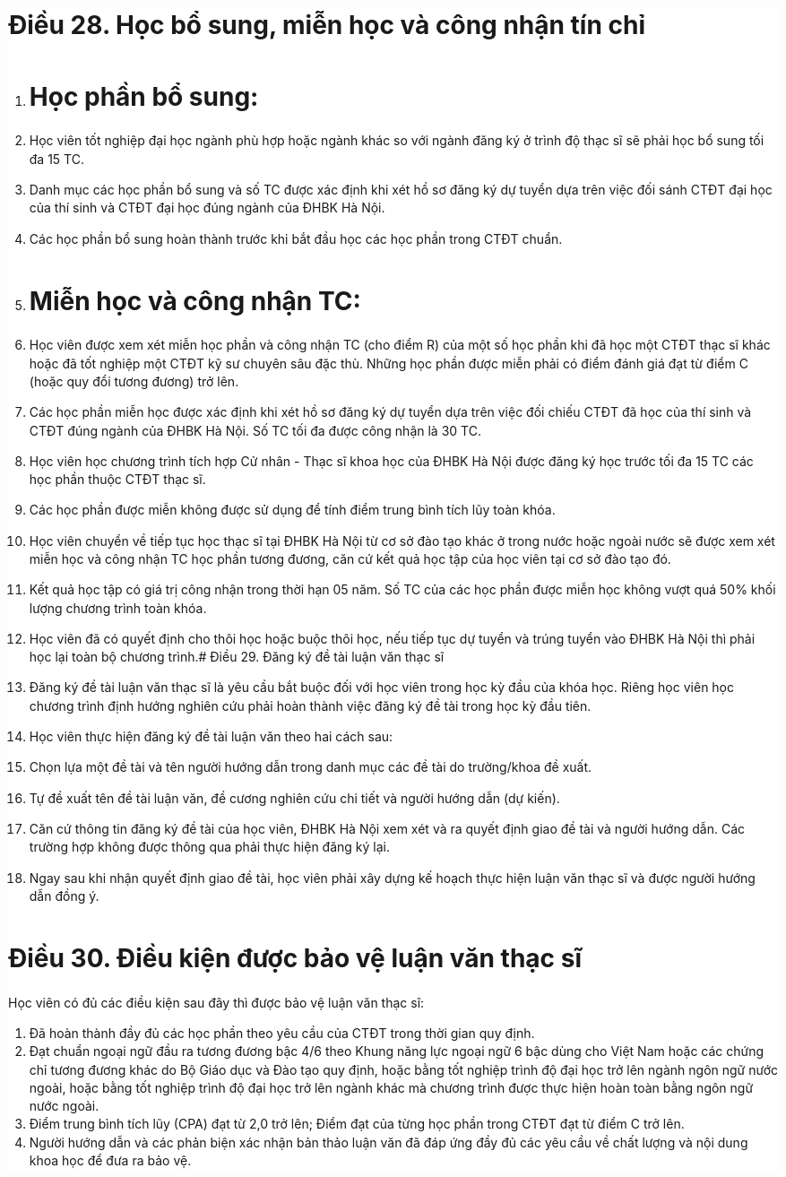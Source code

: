 # Điều 28. Học bổ sung, miễn học và công nhận tín chỉ

1. # Học phần bổ sung:

1. Học viên tốt nghiệp đại học ngành phù hợp hoặc ngành khác so với ngành đăng ký ở trình độ thạc sĩ sẽ phải học bổ sung tối đa 15 TC.
2. Danh mục các học phần bổ sung và số TC được xác định khi xét hồ sơ đăng ký dự tuyển dựa trên việc đối sánh CTĐT đại học của thí sinh và CTĐT đại học đúng ngành của ĐHBK Hà Nội.
3. Các học phần bổ sung hoàn thành trước khi bắt đầu học các học phần trong CTĐT chuẩn.
2. # Miễn học và công nhận TC:

1. Học viên được xem xét miễn học phần và công nhận TC (cho điểm R) của một số học phần khi đã học một CTĐT thạc sĩ khác hoặc đã tốt nghiệp một CTĐT kỹ sư chuyên sâu đặc thù. Những học phần được miễn phải có điểm đánh giá đạt từ điểm C (hoặc quy đổi tương đương) trở lên.
2. Các học phần miễn học được xác định khi xét hồ sơ đăng ký dự tuyển dựa trên việc đối chiếu CTĐT đã học của thí sinh và CTĐT đúng ngành của ĐHBK Hà Nội. Số TC tối đa được công nhận là 30 TC.
3. Học viên học chương trình tích hợp Cử nhân - Thạc sĩ khoa học của ĐHBK Hà Nội được đăng ký học trước tối đa 15 TC các học phần thuộc CTĐT thạc sĩ.
4. Các học phần được miễn không được sử dụng để tính điểm trung bình tích lũy toàn khóa.
5. Học viên chuyển về tiếp tục học thạc sĩ tại ĐHBK Hà Nội từ cơ sở đào tạo khác ở trong nước hoặc ngoài nước sẽ được xem xét miễn học và công nhận TC học phần tương đương, căn cứ kết quả học tập của học viên tại cơ sở đào tạo đó.
3. Kết quả học tập có giá trị công nhận trong thời hạn 05 năm. Số TC của các học phần được miễn học không vượt quá 50% khối lượng chương trình toàn khóa.
4. Học viên đã có quyết định cho thôi học hoặc buộc thôi học, nếu tiếp tục dự tuyển và trúng tuyển vào ĐHBK Hà Nội thì phải học lại toàn bộ chương trình.# Điều 29. Đăng ký đề tài luận văn thạc sĩ

1. Đăng ký đề tài luận văn thạc sĩ là yêu cầu bắt buộc đối với học viên trong học kỳ đầu của khóa học. Riêng học viên học chương trình định hướng nghiên cứu phải hoàn thành việc đăng ký đề tài trong học kỳ đầu tiên.
2. Học viên thực hiện đăng ký đề tài luận văn theo hai cách sau:
1. Chọn lựa một đề tài và tên người hướng dẫn trong danh mục các đề tài do trường/khoa đề xuất.
2. Tự đề xuất tên đề tài luận văn, đề cương nghiên cứu chi tiết và người hướng dẫn (dự kiến).
3. Căn cứ thông tin đăng ký đề tài của học viên, ĐHBK Hà Nội xem xét và ra quyết định giao đề tài và người hướng dẫn. Các trường hợp không được thông qua phải thực hiện đăng ký lại.
4. Ngay sau khi nhận quyết định giao đề tài, học viên phải xây dựng kế hoạch thực hiện luận văn thạc sĩ và được người hướng dẫn đồng ý.

# Điều 30. Điều kiện được bảo vệ luận văn thạc sĩ

Học viên có đủ các điều kiện sau đây thì được bảo vệ luận văn thạc sĩ:

1. Đã hoàn thành đầy đủ các học phần theo yêu cầu của CTĐT trong thời gian quy định.
2. Đạt chuẩn ngoại ngữ đầu ra tương đương bậc 4/6 theo Khung năng lực ngoại ngữ 6 bậc dùng cho Việt Nam hoặc các chứng chỉ tương đương khác do Bộ Giáo dục và Đào tạo quy định, hoặc bằng tốt nghiệp trình độ đại học trở lên ngành ngôn ngữ nước ngoài, hoặc bằng tốt nghiệp trình độ đại học trở lên ngành khác mà chương trình được thực hiện hoàn toàn bằng ngôn ngữ nước ngoài.
3. Điểm trung bình tích lũy (CPA) đạt từ 2,0 trở lên; Điểm đạt của từng học phần trong CTĐT đạt từ điểm C trở lên.
4. Người hướng dẫn và các phản biện xác nhận bản thảo luận văn đã đáp ứng đầy đủ các yêu cầu về chất lượng và nội dung khoa học để đưa ra bảo vệ.
